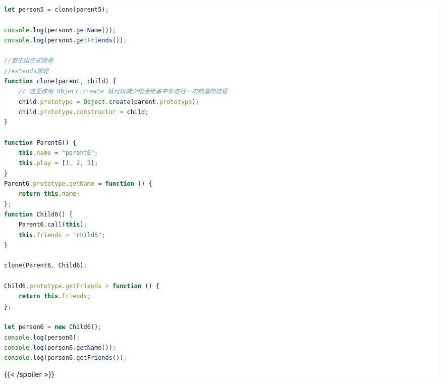 ```javascript
let person5 = clone(parent5);

console.log(person5.getName());
console.log(person5.getFriends());

//寄生组合式继承
//extends原理
function clone(parent, child) {
    // 这里改用 Object.create 就可以减少组合继承中多进行一次构造的过程
    child.prototype = Object.create(parent.prototype);
    child.prototype.constructor = child;
}

function Parent6() {
    this.name = "parent6";
    this.play = [1, 2, 3];
}
Parent6.prototype.getName = function () {
    return this.name;
};
function Child6() {
    Parent6.call(this);
    this.friends = "child5";
}

clone(Parent6, Child6);

Child6.prototype.getFriends = function () {
    return this.friends;
};

let person6 = new Child6();
console.log(person6);
console.log(person6.getName());
console.log(person6.getFriends());
```

{{< /spoiler >}}
